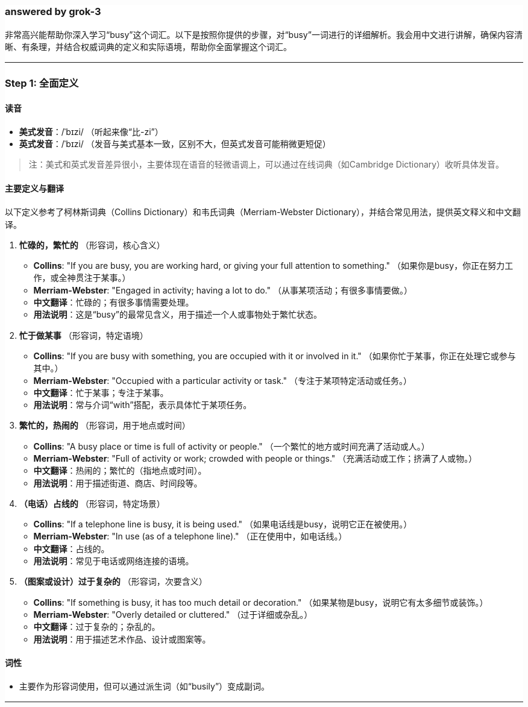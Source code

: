 ### answered by grok-3
非常高兴能帮助你深入学习“busy”这个词汇。以下是按照你提供的步骤，对“busy”一词进行的详细解析。我会用中文进行讲解，确保内容清晰、有条理，并结合权威词典的定义和实际语境，帮助你全面掌握这个词汇。

---

### **Step 1: 全面定义**

#### **读音**
- **美式发音**：/ˈbɪzi/ （听起来像“比-zi”）
- **英式发音**：/ˈbɪzi/ （发音与美式基本一致，区别不大，但英式发音可能稍微更短促）
> 注：美式和英式发音差异很小，主要体现在语音的轻微语调上，可以通过在线词典（如Cambridge Dictionary）收听具体发音。

#### **主要定义与翻译**
以下定义参考了柯林斯词典（Collins Dictionary）和韦氏词典（Merriam-Webster Dictionary），并结合常见用法，提供英文释义和中文翻译。

1. **忙碌的，繁忙的** （形容词，核心含义）
   - **Collins**: "If you are busy, you are working hard, or giving your full attention to something." （如果你是busy，你正在努力工作，或全神贯注于某事。）
   - **Merriam-Webster**: "Engaged in activity; having a lot to do." （从事某项活动；有很多事情要做。）
   - **中文翻译**：忙碌的；有很多事情需要处理。
   - **用法说明**：这是“busy”的最常见含义，用于描述一个人或事物处于繁忙状态。

2. **忙于做某事** （形容词，特定语境）
   - **Collins**: "If you are busy with something, you are occupied with it or involved in it." （如果你忙于某事，你正在处理它或参与其中。）
   - **Merriam-Webster**: "Occupied with a particular activity or task." （专注于某项特定活动或任务。）
   - **中文翻译**：忙于某事；专注于某事。
   - **用法说明**：常与介词“with”搭配，表示具体忙于某项任务。

3. **繁忙的，热闹的** （形容词，用于地点或时间）
   - **Collins**: "A busy place or time is full of activity or people." （一个繁忙的地方或时间充满了活动或人。）
   - **Merriam-Webster**: "Full of activity or work; crowded with people or things." （充满活动或工作；挤满了人或物。）
   - **中文翻译**：热闹的；繁忙的（指地点或时间）。
   - **用法说明**：用于描述街道、商店、时间段等。

4. **（电话）占线的** （形容词，特定场景）
   - **Collins**: "If a telephone line is busy, it is being used." （如果电话线是busy，说明它正在被使用。）
   - **Merriam-Webster**: "In use (as of a telephone line)." （正在使用中，如电话线。）
   - **中文翻译**：占线的。
   - **用法说明**：常见于电话或网络连接的语境。

5. **（图案或设计）过于复杂的** （形容词，次要含义）
   - **Collins**: "If something is busy, it has too much detail or decoration." （如果某物是busy，说明它有太多细节或装饰。）
   - **Merriam-Webster**: "Overly detailed or cluttered." （过于详细或杂乱。）
   - **中文翻译**：过于复杂的；杂乱的。
   - **用法说明**：用于描述艺术作品、设计或图案等。

#### **词性**
- 主要作为形容词使用，但可以通过派生词（如“busily”）变成副词。

---
